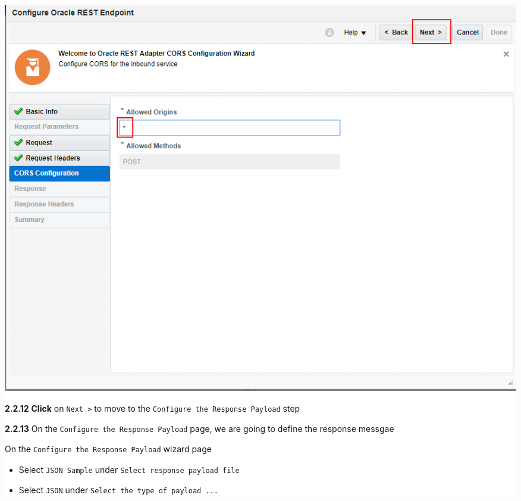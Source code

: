 ![](images/100/image039.png)

**2.2.12** **Click** on `Next >` to move to the `Configure the Response Payload` step

**2.2.13** On the `Configure the Response Payload` page, we are going to define the response messgae

On the `Configure the Response Payload` wizard page

- Select `JSON Sample` under `Select response payload file`

- Select `JSON` under `Select the type of payload ...`
